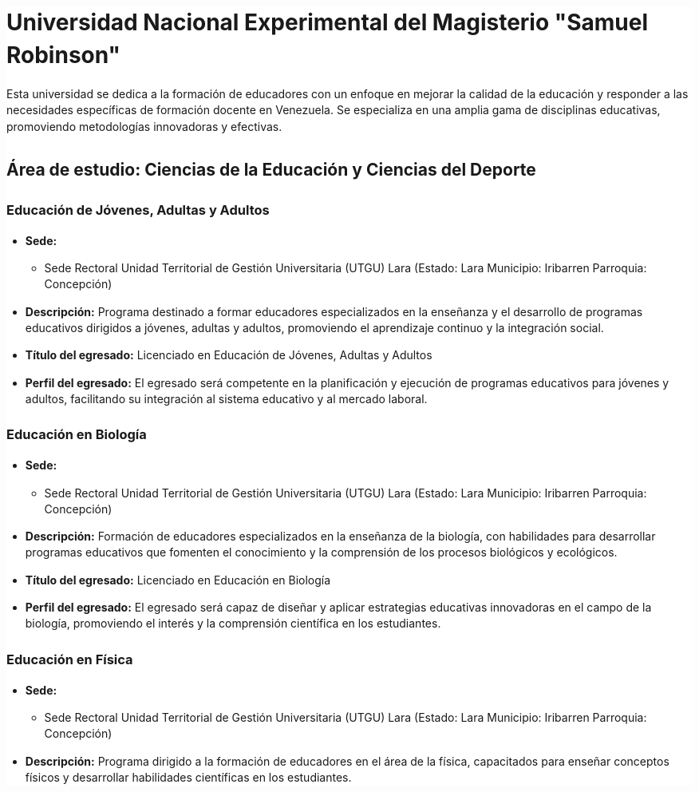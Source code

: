 # Universidad Nacional Experimental del Magisterio "Samuel Robinson"

Esta universidad se dedica a la formación de educadores con un enfoque en mejorar la calidad de la educación y responder a las necesidades específicas de formación docente en Venezuela. Se especializa en una amplia gama de disciplinas educativas, promoviendo metodologías innovadoras y efectivas.


## Área de estudio: Ciencias de la Educación y Ciencias del Deporte

### Educación de Jóvenes, Adultas y Adultos
* **Sede:** 
  * Sede Rectoral Unidad Territorial de Gestión Universitaria (UTGU) Lara (Estado: Lara Municipio: Iribarren Parroquia: Concepción)

* **Descripción:** 
  Programa destinado a formar educadores especializados en la enseñanza y el desarrollo de programas educativos dirigidos a jóvenes, adultas y adultos, promoviendo el aprendizaje continuo y la integración social.

* **Título del egresado:** 
  Licenciado en Educación de Jóvenes, Adultas y Adultos

* **Perfil del egresado:** 
  El egresado será competente en la planificación y ejecución de programas educativos para jóvenes y adultos, facilitando su integración al sistema educativo y al mercado laboral.

### Educación en Biología
* **Sede:** 
  * Sede Rectoral Unidad Territorial de Gestión Universitaria (UTGU) Lara (Estado: Lara Municipio: Iribarren Parroquia: Concepción)

* **Descripción:** 
  Formación de educadores especializados en la enseñanza de la biología, con habilidades para desarrollar programas educativos que fomenten el conocimiento y la comprensión de los procesos biológicos y ecológicos.

* **Título del egresado:** 
  Licenciado en Educación en Biología

* **Perfil del egresado:** 
  El egresado será capaz de diseñar y aplicar estrategias educativas innovadoras en el campo de la biología, promoviendo el interés y la comprensión científica en los estudiantes.

### Educación en Física
* **Sede:** 
  * Sede Rectoral Unidad Territorial de Gestión Universitaria (UTGU) Lara (Estado: Lara Municipio: Iribarren Parroquia: Concepción)

* **Descripción:** 
  Programa dirigido a la formación de educadores en el área de la física, capacitados para enseñar conceptos físicos y desarrollar habilidades científicas en los estudiantes.

